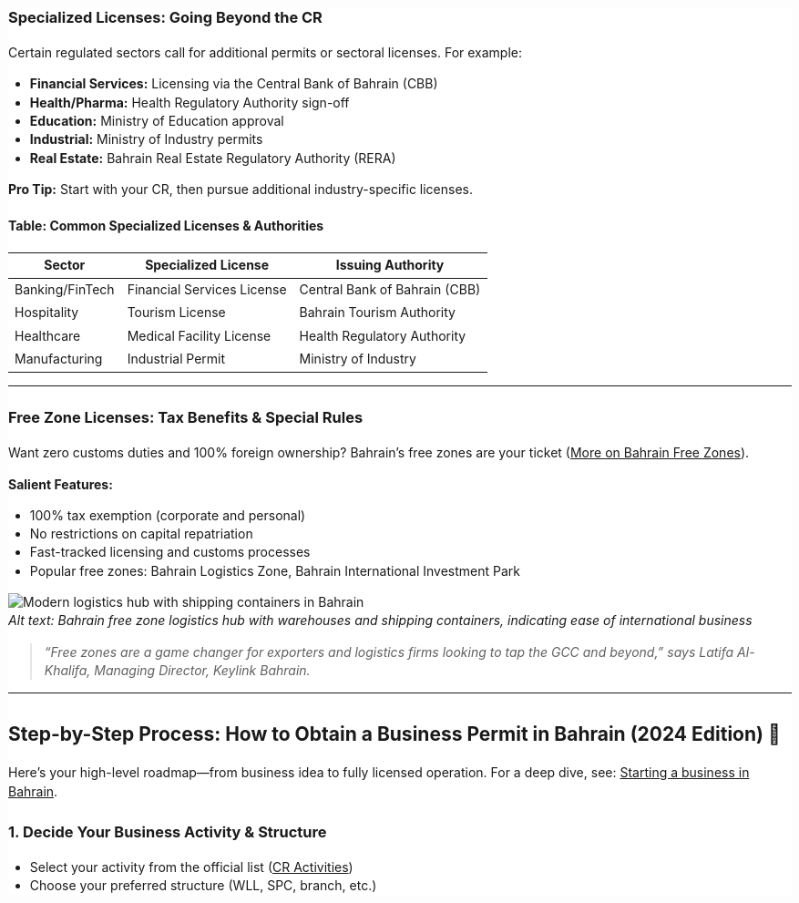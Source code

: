 ### Specialized Licenses: Going Beyond the CR 

Certain regulated sectors call for additional permits or sectoral licenses. For example:

- **Financial Services:** Licensing via the Central Bank of Bahrain (CBB)
- **Health/Pharma:** Health Regulatory Authority sign-off
- **Education:** Ministry of Education approval
- **Industrial:** Ministry of Industry permits
- **Real Estate:** Bahrain Real Estate Regulatory Authority (RERA)

**Pro Tip:** Start with your CR, then pursue additional industry-specific licenses.

#### Table: Common Specialized Licenses & Authorities

| Sector           | Specialized License         | Issuing Authority               |
|------------------|---------------------------|---------------------------------|
| Banking/FinTech  | Financial Services License | Central Bank of Bahrain (CBB)   |
| Hospitality      | Tourism License            | Bahrain Tourism Authority       |
| Healthcare       | Medical Facility License   | Health Regulatory Authority     |
| Manufacturing    | Industrial Permit          | Ministry of Industry            |

---

### Free Zone Licenses: Tax Benefits & Special Rules 

Want zero customs duties and 100% foreign ownership? Bahrain’s free zones are your ticket ([More on Bahrain Free Zones](https://keylinkbh.com/free-zone-in-bahrain/)).

**Salient Features:**
- 100% tax exemption (corporate and personal)
- No restrictions on capital repatriation
- Fast-tracked licensing and customs processes
- Popular free zones: Bahrain Logistics Zone, Bahrain International Investment Park

![Modern logistics hub with shipping containers in Bahrain](https://images.unsplash.com/photo-1542744095-291d1f67b221)  
*Alt text: Bahrain free zone logistics hub with warehouses and shipping containers, indicating ease of international business*

> *“Free zones are a game changer for exporters and logistics firms looking to tap the GCC and beyond,” says Latifa Al-Khalifa, Managing Director, Keylink Bahrain.*

---

## Step-by-Step Process: How to Obtain a Business Permit in Bahrain (2024 Edition) 🚦 

Here’s your high-level roadmap—from business idea to fully licensed operation. For a deep dive, see: [Starting a business in Bahrain](https://keylinkbh.com/starting-a-business-in-bahrain/).

### 1. Decide Your Business Activity & Structure
- Select your activity from the official list ([CR Activities](https://keylinkbh.com/bahrain-cr-activities/))
- Choose your preferred structure (WLL, SPC, branch, etc.)
